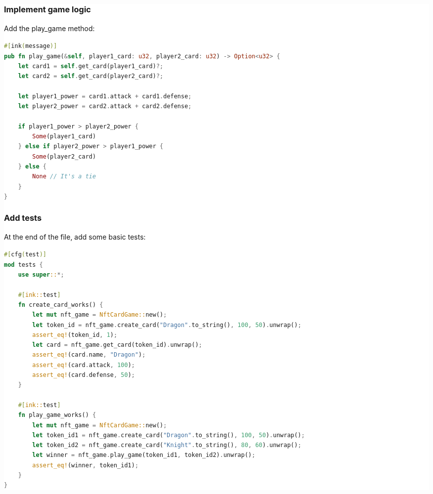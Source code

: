 ### Implement game logic

Add the play_game method:

```rust
#[ink(message)]
pub fn play_game(&self, player1_card: u32, player2_card: u32) -> Option<u32> {
    let card1 = self.get_card(player1_card)?;
    let card2 = self.get_card(player2_card)?;
    
    let player1_power = card1.attack + card1.defense;
    let player2_power = card2.attack + card2.defense;
    
    if player1_power > player2_power {
        Some(player1_card)
    } else if player2_power > player1_power {
        Some(player2_card)
    } else {
        None // It's a tie
    }
}
```

### Add tests

At the end of the file, add some basic tests:

```rust
#[cfg(test)]
mod tests {
    use super::*;

    #[ink::test]
    fn create_card_works() {
        let mut nft_game = NftCardGame::new();
        let token_id = nft_game.create_card("Dragon".to_string(), 100, 50).unwrap();
        assert_eq!(token_id, 1);
        let card = nft_game.get_card(token_id).unwrap();
        assert_eq!(card.name, "Dragon");
        assert_eq!(card.attack, 100);
        assert_eq!(card.defense, 50);
    }

    #[ink::test]
    fn play_game_works() {
        let mut nft_game = NftCardGame::new();
        let token_id1 = nft_game.create_card("Dragon".to_string(), 100, 50).unwrap();
        let token_id2 = nft_game.create_card("Knight".to_string(), 80, 60).unwrap();
        let winner = nft_game.play_game(token_id1, token_id2).unwrap();
        assert_eq!(winner, token_id1);
    }
}
```
